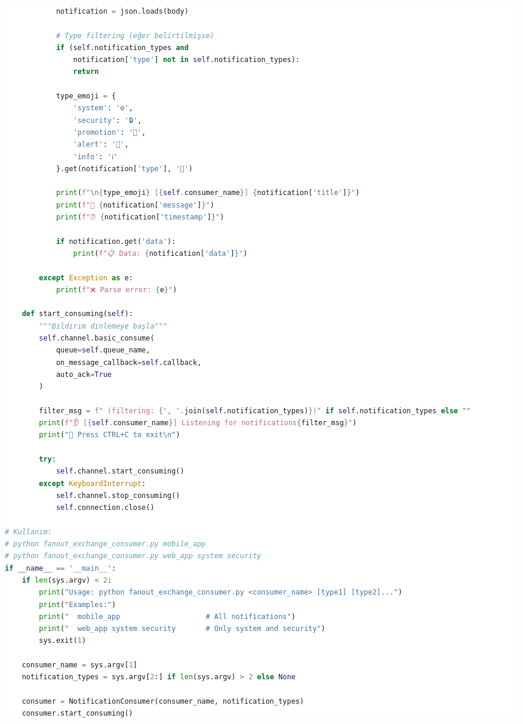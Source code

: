 ```python
            notification = json.loads(body)

            # Type filtering (eğer belirtilmişse)
            if (self.notification_types and
                notification['type'] not in self.notification_types):
                return

            type_emoji = {
                'system': '⚙️',
                'security': '🔒',
                'promotion': '🎉',
                'alert': '🚨',
                'info': 'ℹ️'
            }.get(notification['type'], '📢')

            print(f"\n{type_emoji} [{self.consumer_name}] {notification['title']}")
            print(f"💬 {notification['message']}")
            print(f"⏰ {notification['timestamp']}")

            if notification.get('data'):
                print(f"📋 Data: {notification['data']}")

        except Exception as e:
            print(f"❌ Parse error: {e}")

    def start_consuming(self):
        """Bildirim dinlemeye başla"""
        self.channel.basic_consume(
            queue=self.queue_name,
            on_message_callback=self.callback,
            auto_ack=True
        )

        filter_msg = f" (filtering: {', '.join(self.notification_types)})" if self.notification_types else ""
        print(f"👂 [{self.consumer_name}] Listening for notifications{filter_msg}")
        print("🔴 Press CTRL+C to exit\n")

        try:
            self.channel.start_consuming()
        except KeyboardInterrupt:
            self.channel.stop_consuming()
            self.connection.close()

# Kullanım:
# python fanout_exchange_consumer.py mobile_app
# python fanout_exchange_consumer.py web_app system security
if __name__ == '__main__':
    if len(sys.argv) < 2:
        print("Usage: python fanout_exchange_consumer.py <consumer_name> [type1] [type2]...")
        print("Examples:")
        print("  mobile_app                    # All notifications")
        print("  web_app system security       # Only system and security")
        sys.exit(1)

    consumer_name = sys.argv[1]
    notification_types = sys.argv[2:] if len(sys.argv) > 2 else None

    consumer = NotificationConsumer(consumer_name, notification_types)
    consumer.start_consuming()
```
